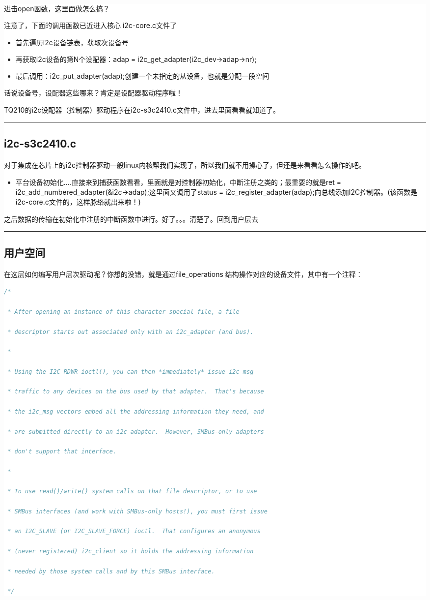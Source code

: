 进击open函数，这里面做怎么搞？ 

注意了，下面的调用函数已近进入核心 i2c-core.c文件了

- 首先遍历i2c设备链表，获取次设备号

- 再获取i2c设备的第N个设配器：adap = i2c_get_adapter(i2c_dev->adap->nr);

- 最后调用：i2c_put_adapter(adap);创建一个未指定的从设备，也就是分配一段空间

话说设备号，设配器这些哪来？肯定是设配器驱动程序啦！

TQ210的i2c设配器（控制器）驱动程序在i2c-s3c2410.c文件中，进去里面看看就知道了。

 
---

## i2c-s3c2410.c

对于集成在芯片上的i2c控制器驱动一般linux内核帮我们实现了，所以我们就不用操心了，但还是来看看怎么操作的吧。

- 平台设备初始化....直接来到捕获函数看看，里面就是对控制器初始化，中断注册之类的；最重要的就是ret = i2c_add_numbered_adapter(&i2c->adap);这里面又调用了status = i2c_register_adapter(adap);向总线添加I2C控制器。(该函数是i2c-core.c文件的，这样脉络就出来啦！)

之后数据的传输在初始化中注册的中断函数中进行。好了。。。清楚了。回到用户层去

 
---

## 用户空间

在这层如何编写用户层次驱动呢？你想的没错，就是通过file_operations 结构操作对应的设备文件，其中有一个注释：

```c
/*

 * After opening an instance of this character special file, a file

 * descriptor starts out associated only with an i2c_adapter (and bus).

 *

 * Using the I2C_RDWR ioctl(), you can then *immediately* issue i2c_msg

 * traffic to any devices on the bus used by that adapter.  That's because

 * the i2c_msg vectors embed all the addressing information they need, and

 * are submitted directly to an i2c_adapter.  However, SMBus-only adapters

 * don't support that interface.

 *

 * To use read()/write() system calls on that file descriptor, or to use

 * SMBus interfaces (and work with SMBus-only hosts!), you must first issue

 * an I2C_SLAVE (or I2C_SLAVE_FORCE) ioctl.  That configures an anonymous

 * (never registered) i2c_client so it holds the addressing information

 * needed by those system calls and by this SMBus interface.

 */
```
